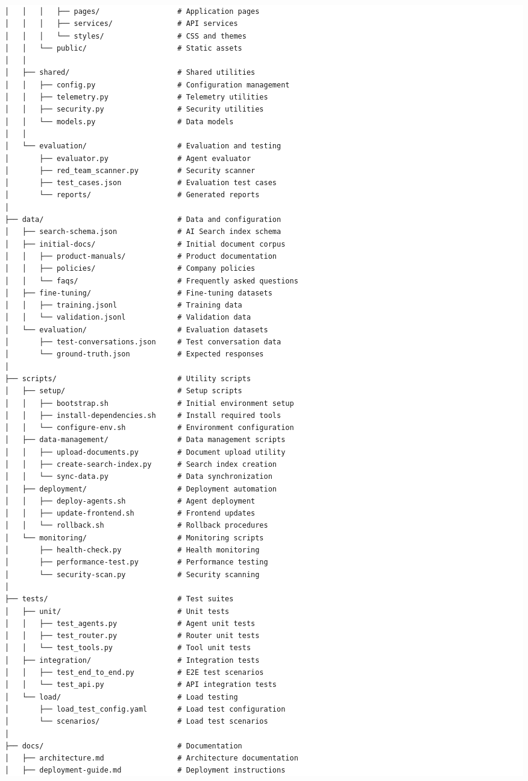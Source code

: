 ```
│   │   │   ├── pages/                  # Application pages
│   │   │   ├── services/               # API services
│   │   │   └── styles/                 # CSS and themes
│   │   └── public/                     # Static assets
│   │
│   ├── shared/                         # Shared utilities
│   │   ├── config.py                   # Configuration management
│   │   ├── telemetry.py                # Telemetry utilities
│   │   ├── security.py                 # Security utilities
│   │   └── models.py                   # Data models
│   │
│   └── evaluation/                     # Evaluation and testing
│       ├── evaluator.py                # Agent evaluator
│       ├── red_team_scanner.py         # Security scanner
│       ├── test_cases.json             # Evaluation test cases
│       └── reports/                    # Generated reports
│
├── data/                               # Data and configuration
│   ├── search-schema.json              # AI Search index schema
│   ├── initial-docs/                   # Initial document corpus
│   │   ├── product-manuals/            # Product documentation
│   │   ├── policies/                   # Company policies
│   │   └── faqs/                       # Frequently asked questions
│   ├── fine-tuning/                    # Fine-tuning datasets
│   │   ├── training.jsonl              # Training data
│   │   └── validation.jsonl            # Validation data
│   └── evaluation/                     # Evaluation datasets
│       ├── test-conversations.json     # Test conversation data
│       └── ground-truth.json           # Expected responses
│
├── scripts/                            # Utility scripts
│   ├── setup/                          # Setup scripts
│   │   ├── bootstrap.sh                # Initial environment setup
│   │   ├── install-dependencies.sh     # Install required tools
│   │   └── configure-env.sh            # Environment configuration
│   ├── data-management/                # Data management scripts
│   │   ├── upload-documents.py         # Document upload utility
│   │   ├── create-search-index.py      # Search index creation
│   │   └── sync-data.py                # Data synchronization
│   ├── deployment/                     # Deployment automation
│   │   ├── deploy-agents.sh            # Agent deployment
│   │   ├── update-frontend.sh          # Frontend updates
│   │   └── rollback.sh                 # Rollback procedures
│   └── monitoring/                     # Monitoring scripts
│       ├── health-check.py             # Health monitoring
│       ├── performance-test.py         # Performance testing
│       └── security-scan.py            # Security scanning
│
├── tests/                              # Test suites
│   ├── unit/                           # Unit tests
│   │   ├── test_agents.py              # Agent unit tests
│   │   ├── test_router.py              # Router unit tests
│   │   └── test_tools.py               # Tool unit tests
│   ├── integration/                    # Integration tests
│   │   ├── test_end_to_end.py          # E2E test scenarios
│   │   └── test_api.py                 # API integration tests
│   └── load/                           # Load testing
│       ├── load_test_config.yaml       # Load test configuration
│       └── scenarios/                  # Load test scenarios
│
├── docs/                               # Documentation
│   ├── architecture.md                 # Architecture documentation
│   ├── deployment-guide.md             # Deployment instructions
```